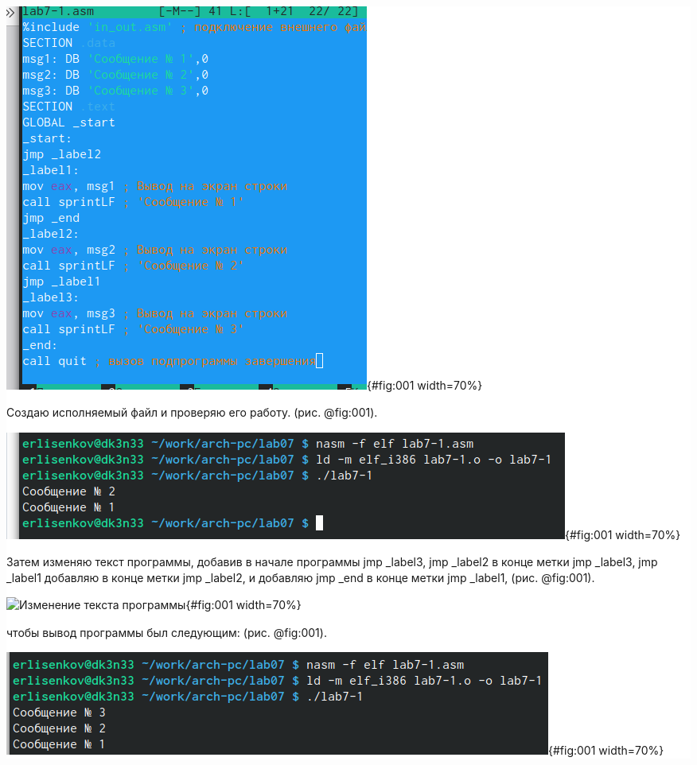 ![Изменение текста программы](image/4.png){#fig:001 width=70%}

Создаю исполняемый файл и проверяю его работу. (рис. @fig:001).

![Создание исполняемого файла](image/5.png){#fig:001 width=70%}

Затем изменяю текст программы, добавив в начале программы jmp _label3, jmp _label2 в конце метки jmp _label3, jmp _label1 добавляю в конце метки jmp _label2, и добавляю jmp _end в конце метки jmp _label1, (рис. @fig:001).

![Изменение текста программы](image/6.bmp){#fig:001 width=70%}

чтобы вывод программы был следующим: (рис. @fig:001).

![Вывод программы](image/7.png){#fig:001 width=70%}
